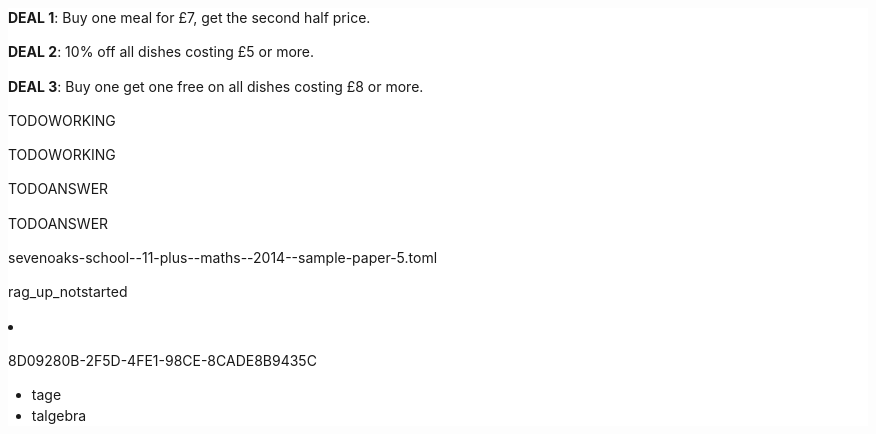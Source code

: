 **DEAL 1**: Buy one meal for $\pounds 7$, get the second half price. 

**DEAL 2**: $10 \%$ off all dishes costing $\pounds 5$ or more. 

**DEAL 3**: Buy one get one free on all dishes costing $\pounds 8$ or more.

</div>
<div class='workings'>
<div class='working'>

TODOWORKING

</div>
<div class='working'>

TODOWORKING

</div>
</div>
<div class='answers'>
<div class='answer'>

TODOANSWER

</div>
<div class='answer'>

TODOANSWER

</div>
</div>

</div>
</li>
</ul>
<div class='papername'>
<p>sevenoaks-school--11-plus--maths--2014--sample-paper-5.toml</p>
</div>
<div class='rag'>
<p>rag_up_notstarted</p>
</div>
</div>
</li>
<li>
<div class='question_envelope rag_up_notstarted question'>
<div class='uuid'>
<p>8D09280B-2F5D-4FE1-98CE-8CADE8B9435C</p>
</div>
<div class='topics'>
<ul>
<li>
tage
</li>
<li>
talgebra
</li>
</ul>
</div>
<div class='question question'>
